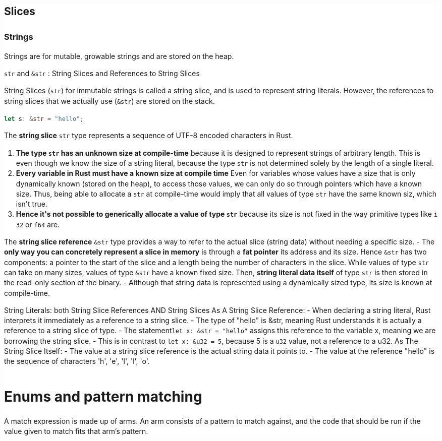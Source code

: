 
## Slices


### Strings

 Strings are for mutable, growable strings and are stored on the heap.

 `str` and `&str` : String Slices and References to String Slices

 String Slices (`str`) for immutable strings is called a string slice, and is used to represent string literals.
 However, the references to string slices that we actually use (`&str`) are stored on the stack.
  ```rust
  let s: &str = "hello";
  ```

  The **string slice** `str` type represents a sequence of UTF-8 encoded characters in Rust.
  1. **The type `str` has an unknown size at compile-time** because it is designed to represent strings of arbitrary length.
      This is even though we know the size of a string literal, because the type `str` is not determined solely by the length of a single literal.
  2. **Every variable in Rust must have a known size at compile time**
      Even for variables whose values have a size that is only dynamically known (stored on the heap),
      to access those values, we can only do so through pointers which have a known size.
      Thus, being able to allocate a `str` at compile-time would imply that all values of type `str` have the same known siz, which isn't true.
  3. **Hence it's not possible to generically allocate a value of type `str`** because its size is not fixed in the way primitive types like `i32` or `f64` are.

  The **string slice reference** `&str` type provides a way to refer to the actual slice (string data) without needing a specific size.
    - The **only way you can concretely represent a slice in memory** is through a **fat pointer** its address and its size.
      Hence `&str` has two components: a pointer to the start of the slice and a length being the number of characters in the slice.
      While values of type `str` can take on many sizes, values of type `&str` have a known fixed size.
  Then,  **string literal data itself** of type `str` is then stored in the read-only section of the binary.
    - Although that string data is represented using a dynamically sized type, its size is known at compile-time.

 String Literals: both String Slice References AND  String Slices
  As A String Slice Reference:
    - When declaring a string literal, Rust interprets it immediately as a reference to a string slice.
    - The type of "hello" is &str, meaning Rust understands it is actually a reference to a string slice of type.
    - The statement`let x: &str = "hello"` assigns this reference to the variable x, meaning we are borrowing the string slice.
    - This is in contrast to `let x: &u32 = 5`, because 5 is a `u32` value, not a reference to a u32.
  As The String Slice Itself:
    - The value at a string slice reference is the actual string data it points to.
    - The value at the reference "hello" is the sequence of characters 'h', 'e', 'l', 'l', 'o'.


# Enums and pattern matching

A match expression is made up of arms. An arm consists of a pattern to match against, and the code that should be run if the value given to match fits that arm’s pattern.